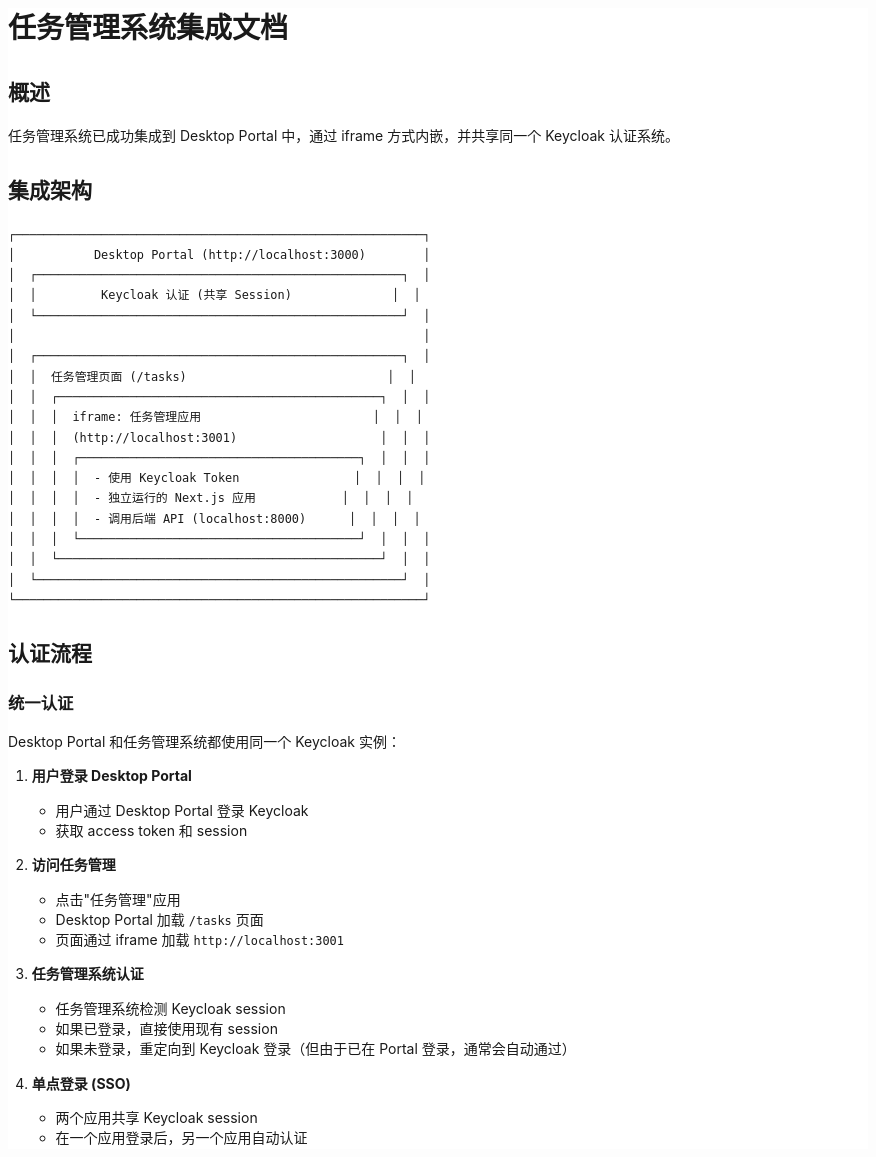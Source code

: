# 任务管理系统集成文档

## 概述

任务管理系统已成功集成到 Desktop Portal 中，通过 iframe 方式内嵌，并共享同一个 Keycloak 认证系统。

## 集成架构

```
┌─────────────────────────────────────────────────────────┐
│           Desktop Portal (http://localhost:3000)        │
│  ┌───────────────────────────────────────────────────┐  │
│  │         Keycloak 认证 (共享 Session)              │  │
│  └───────────────────────────────────────────────────┘  │
│                                                         │
│  ┌───────────────────────────────────────────────────┐  │
│  │  任务管理页面 (/tasks)                            │  │
│  │  ┌─────────────────────────────────────────────┐  │  │
│  │  │  iframe: 任务管理应用                        │  │  │
│  │  │  (http://localhost:3001)                    │  │  │
│  │  │  ┌───────────────────────────────────────┐  │  │  │
│  │  │  │  - 使用 Keycloak Token                │  │  │  │
│  │  │  │  - 独立运行的 Next.js 应用            │  │  │  │
│  │  │  │  - 调用后端 API (localhost:8000)      │  │  │  │
│  │  │  └───────────────────────────────────────┘  │  │  │
│  │  └─────────────────────────────────────────────┘  │  │
│  └───────────────────────────────────────────────────┘  │
└─────────────────────────────────────────────────────────┘
```

## 认证流程

### 统一认证
Desktop Portal 和任务管理系统都使用同一个 Keycloak 实例：

1. **用户登录 Desktop Portal**
   - 用户通过 Desktop Portal 登录 Keycloak
   - 获取 access token 和 session

2. **访问任务管理**
   - 点击"任务管理"应用
   - Desktop Portal 加载 `/tasks` 页面
   - 页面通过 iframe 加载 `http://localhost:3001`

3. **任务管理系统认证**
   - 任务管理系统检测 Keycloak session
   - 如果已登录，直接使用现有 session
   - 如果未登录，重定向到 Keycloak 登录（但由于已在 Portal 登录，通常会自动通过）

4. **单点登录 (SSO)**
   - 两个应用共享 Keycloak session
   - 在一个应用登录后，另一个应用自动认证

